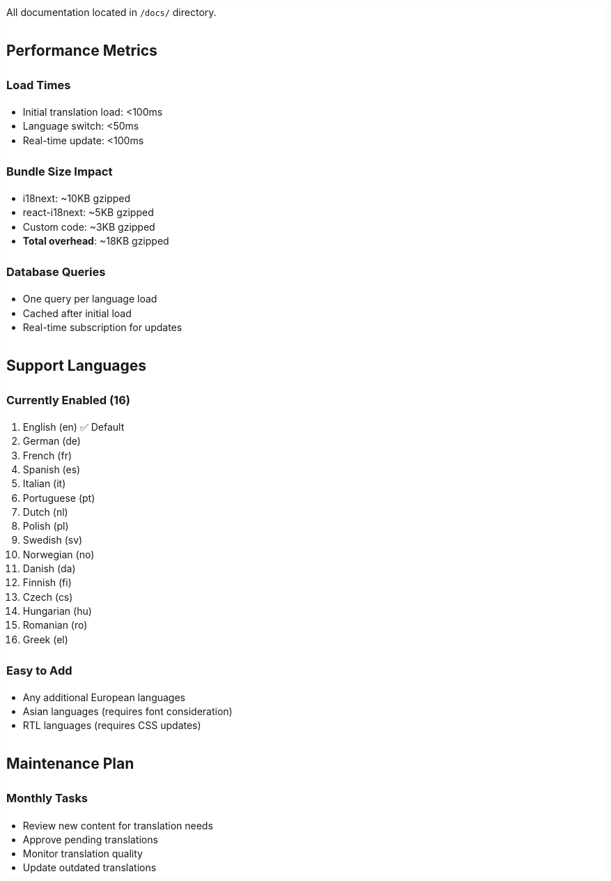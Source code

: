 All documentation located in `/docs/` directory.

## Performance Metrics

### Load Times
- Initial translation load: <100ms
- Language switch: <50ms
- Real-time update: <100ms

### Bundle Size Impact
- i18next: ~10KB gzipped
- react-i18next: ~5KB gzipped
- Custom code: ~3KB gzipped
- **Total overhead**: ~18KB gzipped

### Database Queries
- One query per language load
- Cached after initial load
- Real-time subscription for updates

## Support Languages

### Currently Enabled (16)
1. English (en) ✅ Default
2. German (de)
3. French (fr)
4. Spanish (es)
5. Italian (it)
6. Portuguese (pt)
7. Dutch (nl)
8. Polish (pl)
9. Swedish (sv)
10. Norwegian (no)
11. Danish (da)
12. Finnish (fi)
13. Czech (cs)
14. Hungarian (hu)
15. Romanian (ro)
16. Greek (el)

### Easy to Add
- Any additional European languages
- Asian languages (requires font consideration)
- RTL languages (requires CSS updates)

## Maintenance Plan

### Monthly Tasks
- Review new content for translation needs
- Approve pending translations
- Monitor translation quality
- Update outdated translations
